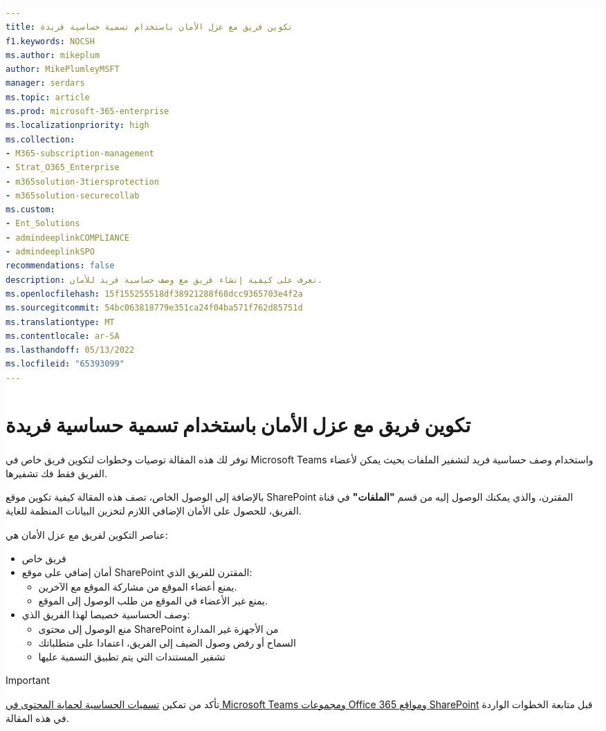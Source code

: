 ```yaml
---
title: تكوين فريق مع عزل الأمان باستخدام تسمية حساسية فريدة
f1.keywords: NOCSH
ms.author: mikeplum
author: MikePlumleyMSFT
manager: serdars
ms.topic: article
ms.prod: microsoft-365-enterprise
ms.localizationpriority: high
ms.collection:
- M365-subscription-management
- Strat_O365_Enterprise
- m365solution-3tiersprotection
- m365solution-securecollab
ms.custom:
- Ent_Solutions
- admindeeplinkCOMPLIANCE
- admindeeplinkSPO
recommendations: false
description: تعرف على كيفية إنشاء فريق مع وصف حساسية فريد للأمان.
ms.openlocfilehash: 15f155255518df38921288f68dcc9365703e4f2a
ms.sourcegitcommit: 54bc063818779e351ca24f04ba571f762d85751d
ms.translationtype: MT
ms.contentlocale: ar-SA
ms.lasthandoff: 05/13/2022
ms.locfileid: "65393099"
---
```

# <a name="configure-a-team-with-security-isolation-by-using-a-unique-sensitivity-label"></a>تكوين فريق مع عزل الأمان باستخدام تسمية حساسية فريدة

توفر لك هذه المقالة توصيات وخطوات لتكوين فريق خاص في Microsoft Teams واستخدام وصف حساسية فريد لتشفير الملفات بحيث يمكن لأعضاء الفريق فقط فك تشفيرها.

بالإضافة إلى الوصول الخاص، تصف هذه المقالة كيفية تكوين موقع SharePoint المقترن، والذي يمكنك الوصول إليه من قسم **"الملفات"** في قناة الفريق، للحصول على الأمان الإضافي اللازم لتخزين البيانات المنظمة للغاية.

عناصر التكوين لفريق مع عزل الأمان هي:

- فريق خاص
- أمان إضافي على موقع SharePoint المقترن للفريق الذي:
  - يمنع أعضاء الموقع من مشاركة الموقع مع الآخرين.
  - يمنع غير الأعضاء في الموقع من طلب الوصول إلى الموقع.
- وصف الحساسية خصيصا لهذا الفريق الذي:
    - منع الوصول إلى محتوى SharePoint من الأجهزة غير المدارة
    - السماح أو رفض وصول الضيف إلى الفريق، اعتمادا على متطلباتك
    - تشفير المستندات التي يتم تطبيق التسمية عليها

> [!IMPORTANT]
> تأكد من تمكين [تسميات الحساسية لحماية المحتوى في Microsoft Teams ومجموعات Office 365 ومواقع SharePoint](../compliance/sensitivity-labels-teams-groups-sites.md) قبل متابعة الخطوات الواردة في هذه المقالة.
